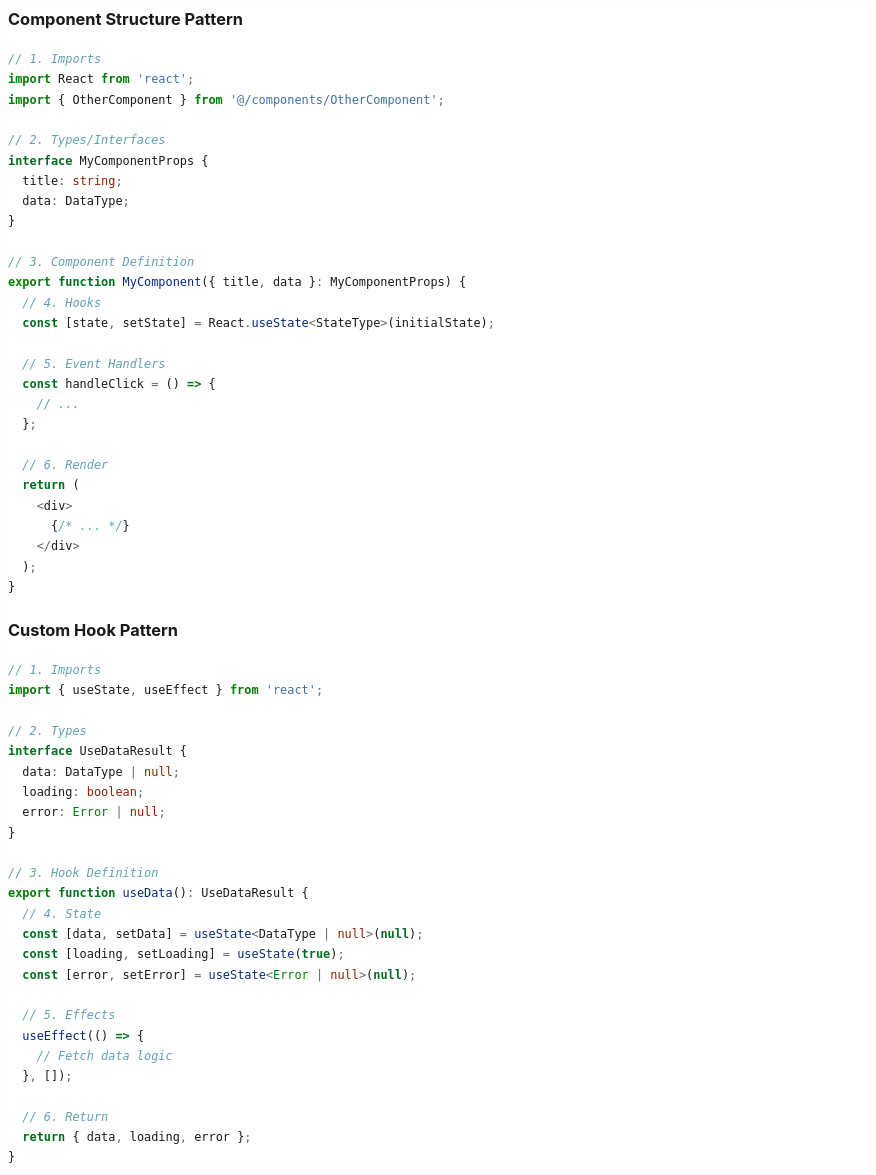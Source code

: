 ### Component Structure Pattern
```typescript
// 1. Imports
import React from 'react';
import { OtherComponent } from '@/components/OtherComponent';

// 2. Types/Interfaces
interface MyComponentProps {
  title: string;
  data: DataType;
}

// 3. Component Definition
export function MyComponent({ title, data }: MyComponentProps) {
  // 4. Hooks
  const [state, setState] = React.useState<StateType>(initialState);

  // 5. Event Handlers
  const handleClick = () => {
    // ...
  };

  // 6. Render
  return (
    <div>
      {/* ... */}
    </div>
  );
}
```

### Custom Hook Pattern
```typescript
// 1. Imports
import { useState, useEffect } from 'react';

// 2. Types
interface UseDataResult {
  data: DataType | null;
  loading: boolean;
  error: Error | null;
}

// 3. Hook Definition
export function useData(): UseDataResult {
  // 4. State
  const [data, setData] = useState<DataType | null>(null);
  const [loading, setLoading] = useState(true);
  const [error, setError] = useState<Error | null>(null);

  // 5. Effects
  useEffect(() => {
    // Fetch data logic
  }, []);

  // 6. Return
  return { data, loading, error };
}
```
